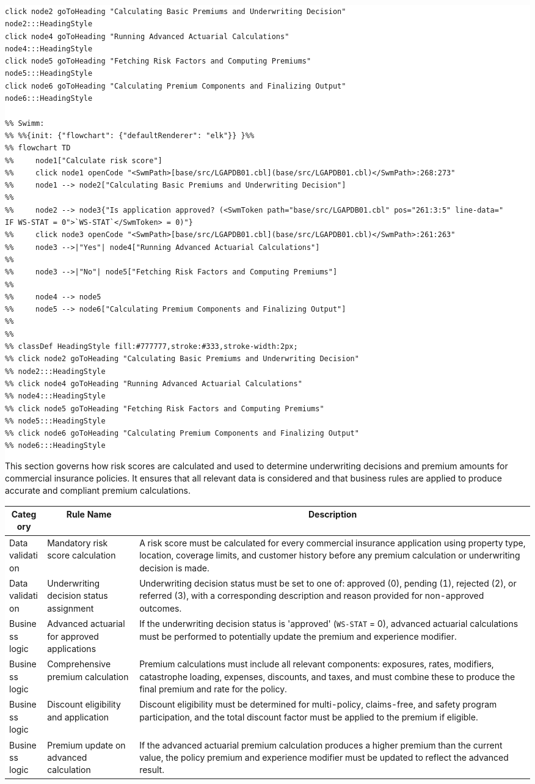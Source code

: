 ```mermaid
click node2 goToHeading "Calculating Basic Premiums and Underwriting Decision"
node2:::HeadingStyle
click node4 goToHeading "Running Advanced Actuarial Calculations"
node4:::HeadingStyle
click node5 goToHeading "Fetching Risk Factors and Computing Premiums"
node5:::HeadingStyle
click node6 goToHeading "Calculating Premium Components and Finalizing Output"
node6:::HeadingStyle

%% Swimm:
%% %%{init: {"flowchart": {"defaultRenderer": "elk"}} }%%
%% flowchart TD
%%     node1["Calculate risk score"]
%%     click node1 openCode "<SwmPath>[base/src/LGAPDB01.cbl](base/src/LGAPDB01.cbl)</SwmPath>:268:273"
%%     node1 --> node2["Calculating Basic Premiums and Underwriting Decision"]
%%     
%%     node2 --> node3{"Is application approved? (<SwmToken path="base/src/LGAPDB01.cbl" pos="261:3:5" line-data="           IF WS-STAT = 0">`WS-STAT`</SwmToken> = 0)"}
%%     click node3 openCode "<SwmPath>[base/src/LGAPDB01.cbl](base/src/LGAPDB01.cbl)</SwmPath>:261:263"
%%     node3 -->|"Yes"| node4["Running Advanced Actuarial Calculations"]
%%     
%%     node3 -->|"No"| node5["Fetching Risk Factors and Computing Premiums"]
%%     
%%     node4 --> node5
%%     node5 --> node6["Calculating Premium Components and Finalizing Output"]
%%     
%% 
%% classDef HeadingStyle fill:#777777,stroke:#333,stroke-width:2px;
%% click node2 goToHeading "Calculating Basic Premiums and Underwriting Decision"
%% node2:::HeadingStyle
%% click node4 goToHeading "Running Advanced Actuarial Calculations"
%% node4:::HeadingStyle
%% click node5 goToHeading "Fetching Risk Factors and Computing Premiums"
%% node5:::HeadingStyle
%% click node6 goToHeading "Calculating Premium Components and Finalizing Output"
%% node6:::HeadingStyle
```

This section governs how risk scores are calculated and used to determine underwriting decisions and premium amounts for commercial insurance policies. It ensures that all relevant data is considered and that business rules are applied to produce accurate and compliant premium calculations.

| Category        | Rule Name                                    | Description                                                                                                                                                                                                                                                                           |
| --------------- | -------------------------------------------- | ------------------------------------------------------------------------------------------------------------------------------------------------------------------------------------------------------------------------------------------------------------------------------------- |
| Data validation | Mandatory risk score calculation             | A risk score must be calculated for every commercial insurance application using property type, location, coverage limits, and customer history before any premium calculation or underwriting decision is made.                                                                      |
| Data validation | Underwriting decision status assignment      | Underwriting decision status must be set to one of: approved (0), pending (1), rejected (2), or referred (3), with a corresponding description and reason provided for non-approved outcomes.                                                                                         |
| Business logic  | Advanced actuarial for approved applications | If the underwriting decision status is 'approved' (<SwmToken path="base/src/LGAPDB01.cbl" pos="261:3:5" line-data="           IF WS-STAT = 0">`WS-STAT`</SwmToken> = 0), advanced actuarial calculations must be performed to potentially update the premium and experience modifier. |
| Business logic  | Comprehensive premium calculation            | Premium calculations must include all relevant components: exposures, rates, modifiers, catastrophe loading, expenses, discounts, and taxes, and must combine these to produce the final premium and rate for the policy.                                                             |
| Business logic  | Discount eligibility and application         | Discount eligibility must be determined for multi-policy, claims-free, and safety program participation, and the total discount factor must be applied to the premium if eligible.                                                                                                    |
| Business logic  | Premium update on advanced calculation       | If the advanced actuarial premium calculation produces a higher premium than the current value, the policy premium and experience modifier must be updated to reflect the advanced result.                                                                                            |
